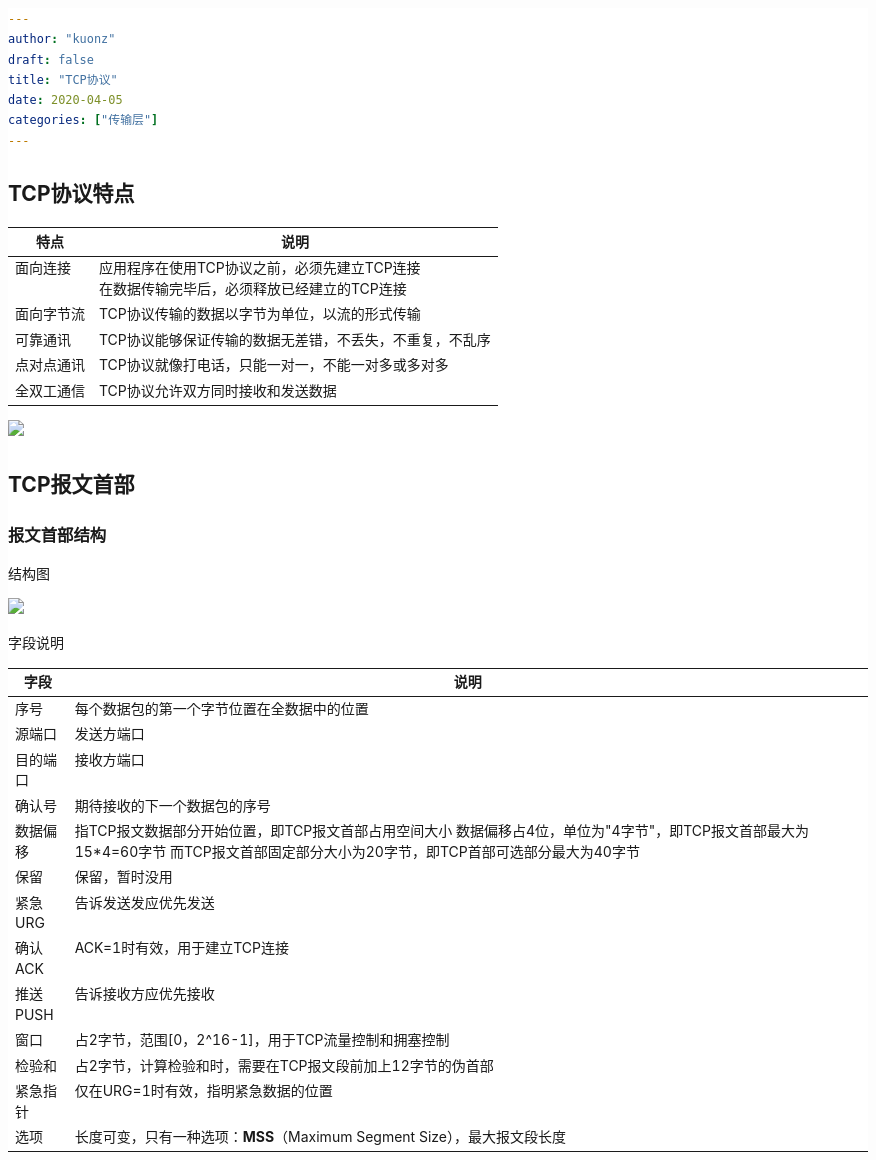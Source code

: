 ```yaml
---
author: "kuonz"
draft: false
title: "TCP协议"
date: 2020-04-05
categories: ["传输层"]
---
```

  
## TCP协议特点

| 特点       | 说明                                                         |
| ---------- | ------------------------------------------------------------ |
| 面向连接   | 应用程序在使用TCP协议之前，必须先建立TCP连接<br />在数据传输完毕后，必须释放已经建立的TCP连接 |
| 面向字节流 | TCP协议传输的数据以字节为单位，以流的形式传输                |
| 可靠通讯   | TCP协议能够保证传输的数据无差错，不丢失，不重复，不乱序      |
| 点对点通讯 | TCP协议就像打电话，只能一对一，不能一对多或多对多            |
| 全双工通信 | TCP协议允许双方同时接收和发送数据                            |

![](/post/Network/02-传输层/01-TCP协议-images/image-20200324192134494.png)



## TCP报文首部

### 报文首部结构

结构图

![](/post/Network/02-传输层/01-TCP协议-images/image-20200324192208420.png)

字段说明

| 字段     | 说明                                                         |
| -------- | ------------------------------------------------------------ |
| 序号     | 每个数据包的第一个字节位置在全数据中的位置                   |
| 源端口   | 发送方端口                                                   |
| 目的端口 | 接收方端口                                                   |
| 确认号   | 期待接收的下一个数据包的序号                                 |
| 数据偏移 | 指TCP报文数据部分开始位置，即TCP报文首部占用空间大小 数据偏移占4位，单位为"4字节"，即TCP报文首部最大为15*4=60字节 而TCP报文首部固定部分大小为20字节，即TCP首部可选部分最大为40字节 |
| 保留     | 保留，暂时没用                                               |
| 紧急URG  | 告诉发送发应优先发送                                         |
| 确认ACK  | ACK=1时有效，用于建立TCP连接                                 |
| 推送PUSH | 告诉接收方应优先接收                                         |
| 窗口     | 占2字节，范围[0，2^16-1]，用于TCP流量控制和拥塞控制          |
| 检验和   | 占2字节，计算检验和时，需要在TCP报文段前加上12字节的伪首部   |
| 紧急指针 | 仅在URG=1时有效，指明紧急数据的位置                          |
| 选项     | 长度可变，只有一种选项：**MSS**（Maximum Segment Size），最大报文段长度 |

